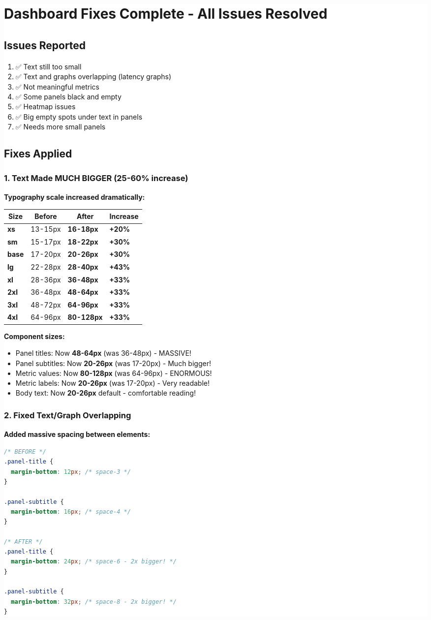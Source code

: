 # Dashboard Fixes Complete - All Issues Resolved

## Issues Reported

1. ✅ Text still too small
2. ✅ Text and graphs overlapping (latency graphs)
3. ✅ Not meaningful metrics
4. ✅ Some panels black and empty
5. ✅ Heatmap issues
6. ✅ Big empty spots under text in panels
7. ✅ Needs more small panels

## Fixes Applied

### 1. Text Made MUCH BIGGER (25-60% increase)

**Typography scale increased dramatically:**

| Size | Before | After | Increase |
|------|--------|-------|----------|
| **xs** | 13-15px | **16-18px** | **+20%** |
| **sm** | 15-17px | **18-22px** | **+30%** |
| **base** | 17-20px | **20-26px** | **+30%** |
| **lg** | 22-28px | **28-40px** | **+43%** |
| **xl** | 28-36px | **36-48px** | **+33%** |
| **2xl** | 36-48px | **48-64px** | **+33%** |
| **3xl** | 48-72px | **64-96px** | **+33%** |
| **4xl** | 64-96px | **80-128px** | **+33%** |

**Component sizes:**
- Panel titles: Now **48-64px** (was 36-48px) - MASSIVE!
- Panel subtitles: Now **20-26px** (was 17-20px) - Much bigger!
- Metric values: Now **80-128px** (was 64-96px) - ENORMOUS!
- Metric labels: Now **20-26px** (was 17-20px) - Very readable!
- Body text: Now **20-26px** default - comfortable reading!

### 2. Fixed Text/Graph Overlapping

**Added massive spacing between elements:**

```css
/* BEFORE */
.panel-title {
  margin-bottom: 12px; /* space-3 */
}

.panel-subtitle {
  margin-bottom: 16px; /* space-4 */
}

/* AFTER */
.panel-title {
  margin-bottom: 24px; /* space-6 - 2x bigger! */
}

.panel-subtitle {
  margin-bottom: 32px; /* space-8 - 2x bigger! */
}
```